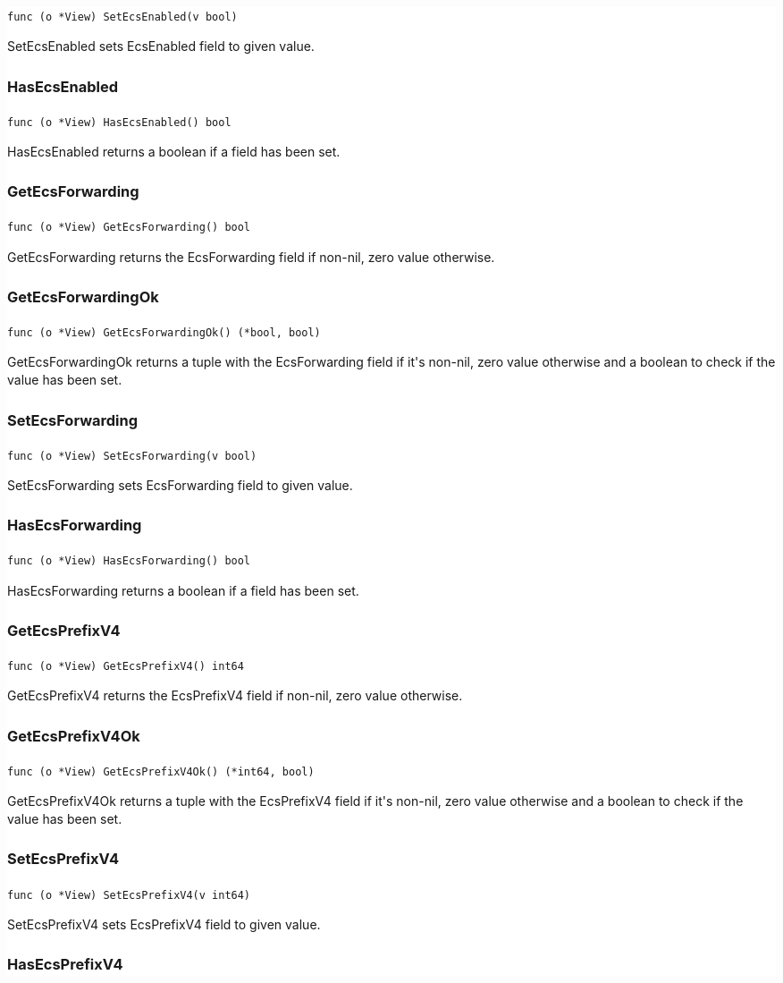 `func (o *View) SetEcsEnabled(v bool)`

SetEcsEnabled sets EcsEnabled field to given value.

### HasEcsEnabled

`func (o *View) HasEcsEnabled() bool`

HasEcsEnabled returns a boolean if a field has been set.

### GetEcsForwarding

`func (o *View) GetEcsForwarding() bool`

GetEcsForwarding returns the EcsForwarding field if non-nil, zero value otherwise.

### GetEcsForwardingOk

`func (o *View) GetEcsForwardingOk() (*bool, bool)`

GetEcsForwardingOk returns a tuple with the EcsForwarding field if it's non-nil, zero value otherwise
and a boolean to check if the value has been set.

### SetEcsForwarding

`func (o *View) SetEcsForwarding(v bool)`

SetEcsForwarding sets EcsForwarding field to given value.

### HasEcsForwarding

`func (o *View) HasEcsForwarding() bool`

HasEcsForwarding returns a boolean if a field has been set.

### GetEcsPrefixV4

`func (o *View) GetEcsPrefixV4() int64`

GetEcsPrefixV4 returns the EcsPrefixV4 field if non-nil, zero value otherwise.

### GetEcsPrefixV4Ok

`func (o *View) GetEcsPrefixV4Ok() (*int64, bool)`

GetEcsPrefixV4Ok returns a tuple with the EcsPrefixV4 field if it's non-nil, zero value otherwise
and a boolean to check if the value has been set.

### SetEcsPrefixV4

`func (o *View) SetEcsPrefixV4(v int64)`

SetEcsPrefixV4 sets EcsPrefixV4 field to given value.

### HasEcsPrefixV4
